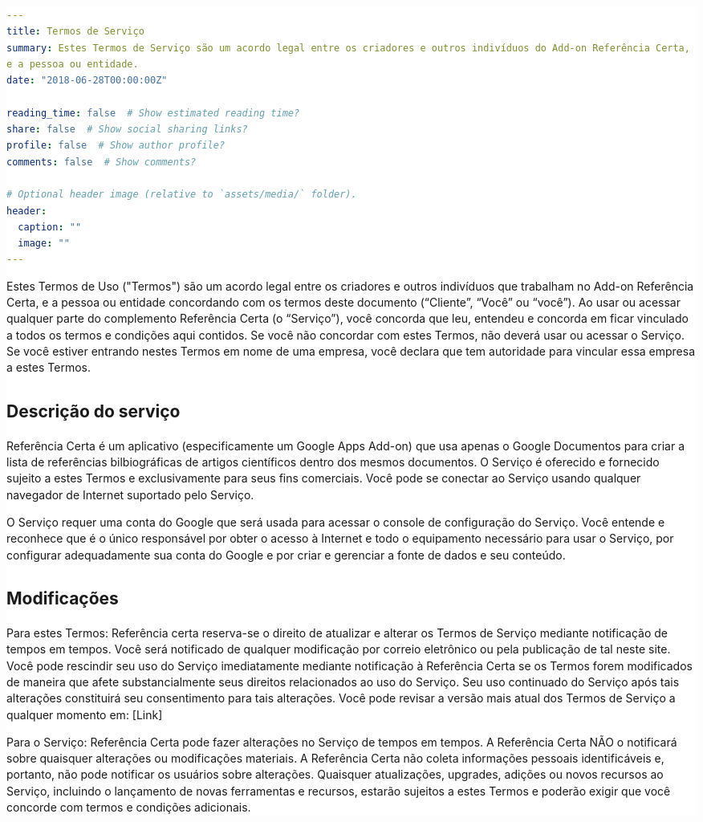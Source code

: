 ```yaml
---
title: Termos de Serviço
summary: Estes Termos de Serviço são um acordo legal entre os criadores e outros indivíduos do Add-on Referência Certa, e a pessoa ou entidade.
date: "2018-06-28T00:00:00Z"

reading_time: false  # Show estimated reading time?
share: false  # Show social sharing links?
profile: false  # Show author profile?
comments: false  # Show comments?

# Optional header image (relative to `assets/media/` folder).
header:
  caption: ""
  image: ""
---
```


Estes Termos de Uso ("Termos") são um acordo legal entre os criadores e outros indivíduos que trabalham no Add-on Referência Certa, e a pessoa ou entidade concordando com os termos deste documento (“Cliente”, “Você” ou “você”). Ao usar ou acessar qualquer parte do complemento Referência Certa (o “Serviço”), você concorda que leu, entendeu e concorda em ficar vinculado a todos os termos e condições aqui contidos. Se você não concordar com estes Termos, não deverá usar ou acessar o Serviço. Se você estiver entrando nestes Termos em nome de uma empresa, você declara que tem autoridade para vincular essa empresa a estes Termos.

## Descrição do serviço
Referência Certa é um aplicativo (especificamente um Google Apps Add-on) que usa apenas o Google Documentos para criar a lista de referências bilbiográficas de artigos científicos dentro dos mesmos documentos. O Serviço é oferecido e fornecido sujeito a estes Termos e exclusivamente para seus fins comerciais. Você pode se conectar ao Serviço usando qualquer navegador de Internet suportado pelo Serviço.

O Serviço requer uma conta do Google que será usada para acessar o console de configuração do Serviço. Você entende e reconhece que é o único responsável por obter o acesso à Internet e todo o equipamento necessário para usar o Serviço, por configurar adequadamente sua conta do Google e por criar e gerenciar a fonte de dados e seu conteúdo.

## Modificações
Para estes Termos: Referência certa reserva-se o direito de atualizar e alterar os Termos de Serviço mediante notificação de tempos em tempos. Você será notificado de qualquer modificação por correio eletrônico ou pela publicação de tal neste site. Você pode rescindir seu uso do Serviço imediatamente mediante notificação à Referência Certa se os Termos forem modificados de maneira que afete substancialmente seus direitos relacionados ao uso do Serviço. Seu uso continuado do Serviço após tais alterações constituirá seu consentimento para tais alterações. Você pode revisar a versão mais atual dos Termos de Serviço a qualquer momento em: [Link]

Para o Serviço: Referência Certa pode fazer alterações no Serviço de tempos em tempos. A Referência Certa NÃO o notificará sobre quaisquer alterações ou modificações materiais. A Referência Certa não coleta informações pessoais identificáveis e, portanto, não pode notificar os usuários sobre alterações. Quaisquer atualizações, upgrades, adições ou novos recursos ao Serviço, incluindo o lançamento de novas ferramentas e recursos, estarão sujeitos a estes Termos e poderão exigir que você concorde com termos e condições adicionais.
